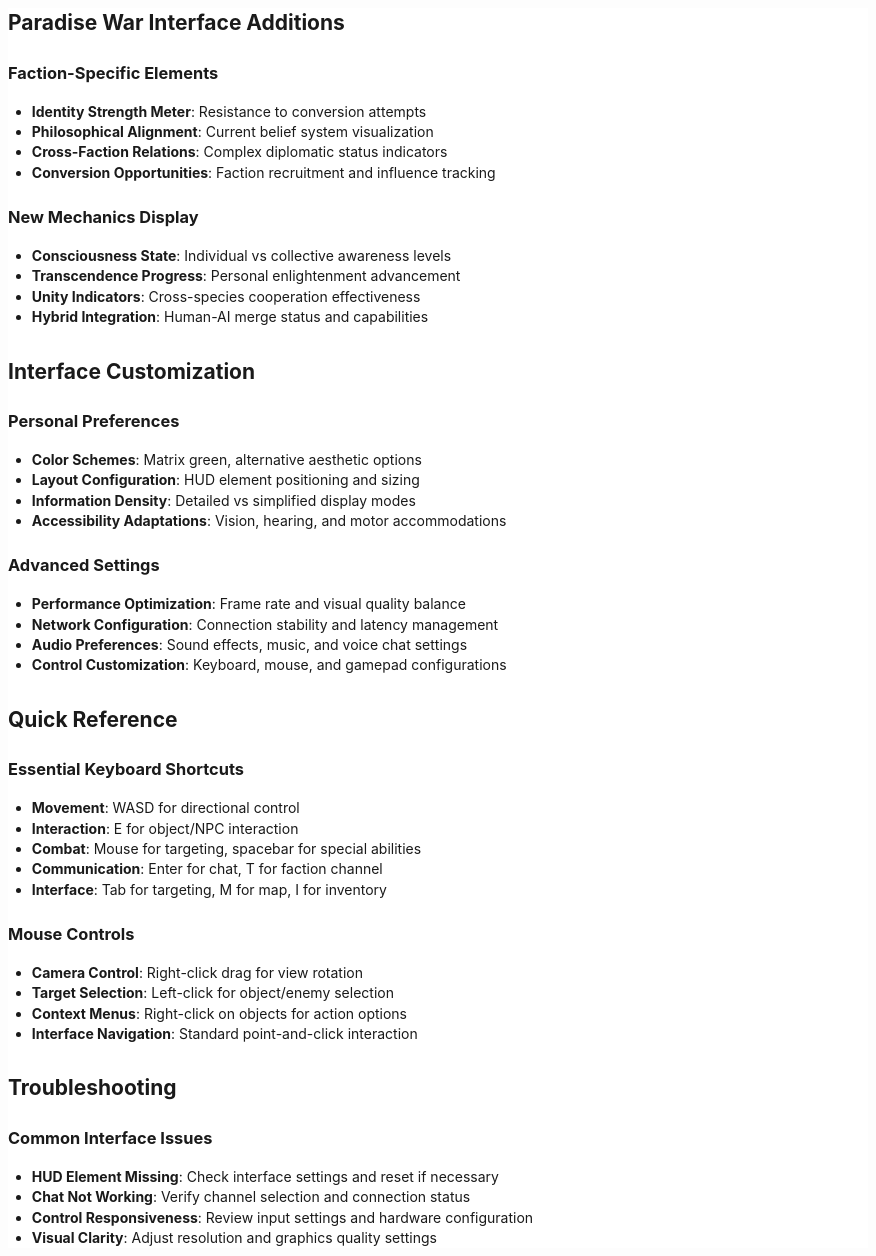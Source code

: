 ## Paradise War Interface Additions

### Faction-Specific Elements
- **Identity Strength Meter**: Resistance to conversion attempts
- **Philosophical Alignment**: Current belief system visualization
- **Cross-Faction Relations**: Complex diplomatic status indicators
- **Conversion Opportunities**: Faction recruitment and influence tracking

### New Mechanics Display
- **Consciousness State**: Individual vs collective awareness levels
- **Transcendence Progress**: Personal enlightenment advancement
- **Unity Indicators**: Cross-species cooperation effectiveness
- **Hybrid Integration**: Human-AI merge status and capabilities

## Interface Customization

### Personal Preferences
- **Color Schemes**: Matrix green, alternative aesthetic options
- **Layout Configuration**: HUD element positioning and sizing
- **Information Density**: Detailed vs simplified display modes
- **Accessibility Adaptations**: Vision, hearing, and motor accommodations

### Advanced Settings
- **Performance Optimization**: Frame rate and visual quality balance
- **Network Configuration**: Connection stability and latency management
- **Audio Preferences**: Sound effects, music, and voice chat settings
- **Control Customization**: Keyboard, mouse, and gamepad configurations

## Quick Reference

### Essential Keyboard Shortcuts
- **Movement**: WASD for directional control
- **Interaction**: E for object/NPC interaction
- **Combat**: Mouse for targeting, spacebar for special abilities
- **Communication**: Enter for chat, T for faction channel
- **Interface**: Tab for targeting, M for map, I for inventory

### Mouse Controls
- **Camera Control**: Right-click drag for view rotation
- **Target Selection**: Left-click for object/enemy selection
- **Context Menus**: Right-click on objects for action options
- **Interface Navigation**: Standard point-and-click interaction

## Troubleshooting

### Common Interface Issues
- **HUD Element Missing**: Check interface settings and reset if necessary
- **Chat Not Working**: Verify channel selection and connection status
- **Control Responsiveness**: Review input settings and hardware configuration
- **Visual Clarity**: Adjust resolution and graphics quality settings
